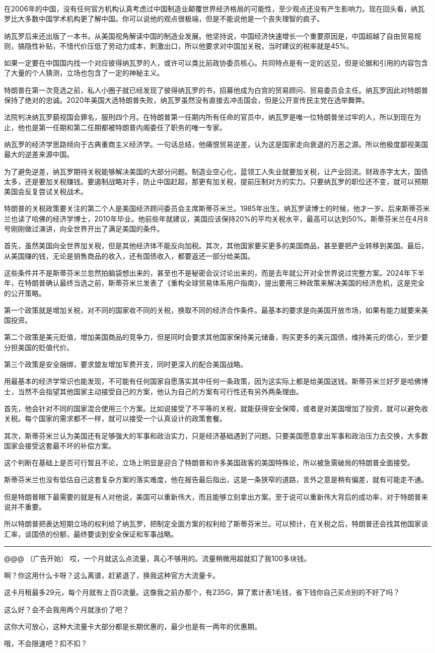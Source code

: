 在2006年的中国，没有任何官方机构认真考虑过中国制造业颠覆世界经济格局的可能性，至少观点还没有产生影响力。现在回头看，纳瓦罗比大多数中国学术机构更了解中国。你可以说他的观点很极端，但是不能说他是一个丧失理智的疯子。

纳瓦罗后来还出版了一本书，从美国视角解读中国的制造业发展。他坚持说，中国经济快速增长一个重要原因是，中国超越了自由贸易规则，搞隐性补贴，不惜代价压低了劳动力成本，刺激出口，所以他要求对中国加关税，当时建议的税率就是45%。

如果一定要在中国国内找一个对应彼得纳瓦罗的人，或许可以类比前政协委员核心。共同特点是有一定的远见，但是论据和引用的内容包含了大量的个人猜测，立场也包含了一定的神秘主义。

特朗普在第一次竞选之前，私人小圈子就已经发现了彼得纳瓦罗的书，招募他成为白宫的贸易顾问、贸易委员会主任。纳瓦罗因此对特朗普保持了绝对的忠诚。2020年美国大选特朗普失败，纳瓦罗虽然没有直接去冲击国会，但是公开宣传民主党在选举舞弊。

法院判决纳瓦罗藐视国会罪名，服刑四个月。在特朗普第一任期内所有任命的官员中，纳瓦罗是唯一位特朗普坐过牢的人，所以到现在为止，他也是第一任期和第二任期都被特朗普内阁委任了职务的唯一专家。

纳瓦罗的经济学思路倾向于古典重商主义经济学。一句话总结，他痛恨贸易逆差，认为这是国家走向衰退的万恶之源。所以他极度鄙视美国最大的逆差来源中国。

为了避免逆差，纳瓦罗期待关税能够解决美国的大部分问题。制造业空心化，蓝领工人失业就要加关税，让产业回流。财政赤字太大，国债太多，还是要加关税赚钱。要遏制战略对手，防止中国赶超，那更有加关税，提前压制对方的实力。只要纳瓦罗的职位还不变，就可以预期美国会反复尝试关税战术。

特朗普的关税政策要关注的第二个人是美国经济顾问委员会主席斯蒂芬米兰。1985年出生。纳瓦罗读博士的时候，他才一岁。后来斯蒂芬米兰也读了哈佛的经济学博士，2010年毕业。他前些年就建议，美国应该保持20%的平均关税水平，最高可以达到50%。斯蒂芬米兰在4月8号刚刚做过演讲，向全世界开出了满足美国的条件。

首先，虽然美国向全世界加关税，但是其他经济体不能反向加税。其次，其他国家要买更多的美国商品，甚至要把产业转移到美国。最后，从美国赚的钱，无论是销售商品的收入，还有国债收入，都要返还一部分给美国。

这些条件并不是斯蒂芬米兰忽然拍脑袋想出来的，甚至也不是秘密会议讨论出来的，而是去年就公开对全世界说过完整方案。2024年下半年，在特朗普确认最终当选之前，斯蒂芬米兰发表了《重构全球贸易体系用户指南》，提出要用三种政策来解决美国的经济危机，这是完全的公开策略。

第一个政策就是增加关税，对不同的国家收不同的关税，换取不同的经济合作条件。最基本的要求是向美国开放市场，如果有能力就要来美国投资。

第二个政策是美元贬值，增加美国商品的竞争力，但是同时会要求其他国家保持美元储备，购买更多的美元国债，维持美元的信心，至少要分担美国的贬值代价。

第三个政策是安全捆绑，要求盟友增加军费开支，同时更深入的配合美国战略。

用最基本的经济学常识也能发现，不可能有任何国家自愿落实其中任何一条政策，因为这实际上都是给美国送钱。斯蒂芬米兰好歹是哈佛博士，当然不会指望其他国家主动接受自己的方案，他认为自己的方案有可行性还有另外两条理由。

首先，他会针对不同的国家混合使用三个方案。比如说接受了不平等的关税，就能获得安全保障，或者是对美国增加了投资，就可以避免收关税。每个国家的需求都不一样，就可以接受一个认真设计的政策套餐。

其次，斯蒂芬米兰认为美国还有足够强大的军事和政治实力，只是经济基础遇到了问题。只要美国愿意拿出军事和政治压力去交换，大多数国家会接受这套最不坏的补偿方案。

这个判断在基础上是否可行暂且不论，立场上明显是迎合了特朗普和许多美国政客的美国特殊论，所以被急需破局的特朗普全面接受。

斯蒂芬米兰也没有低估自己这套复杂方案的落实难度，他在报告最后指出，这是一条狭窄的道路，言外之意是稍有偏差，就有可能走不通。

但是特朗普眼下最需要的就是有人对他说，美国可以重新伟大，而且能够立刻拿出方案。至于说可以重新伟大背后的成功率，对于特朗普来说并不重要。

所以特朗普把表达短期立场的权利给了纳瓦罗，把制定全面方案的权利给了斯蒂芬米兰。可以预计，在关税之后，特朗普还会找其他国家谈汇率，谈国债的份额，最终要谈到安全保证和军事战略。

---

@@@
（广告开始）
哎，一个月就这么点流量，真心不够用的。流量稍微用超就扣了我100多块钱。

啊？你这用什么卡呀？这么离谱，赶紧退了，换我这种官方大流量卡。

这卡月租最多29元，每个月就有上百G流量。这像我之前办那个，有235G，算了累计表1毛钱，省下钱你自己买点别的不好了吗？

这么好？会不会我用两个月就涨价了吧？

这你大可放心，这种大流量卡大部分都是长期优惠的，最少也是有一两年的优惠期。

哦，不会限速吧？扣不扣？
